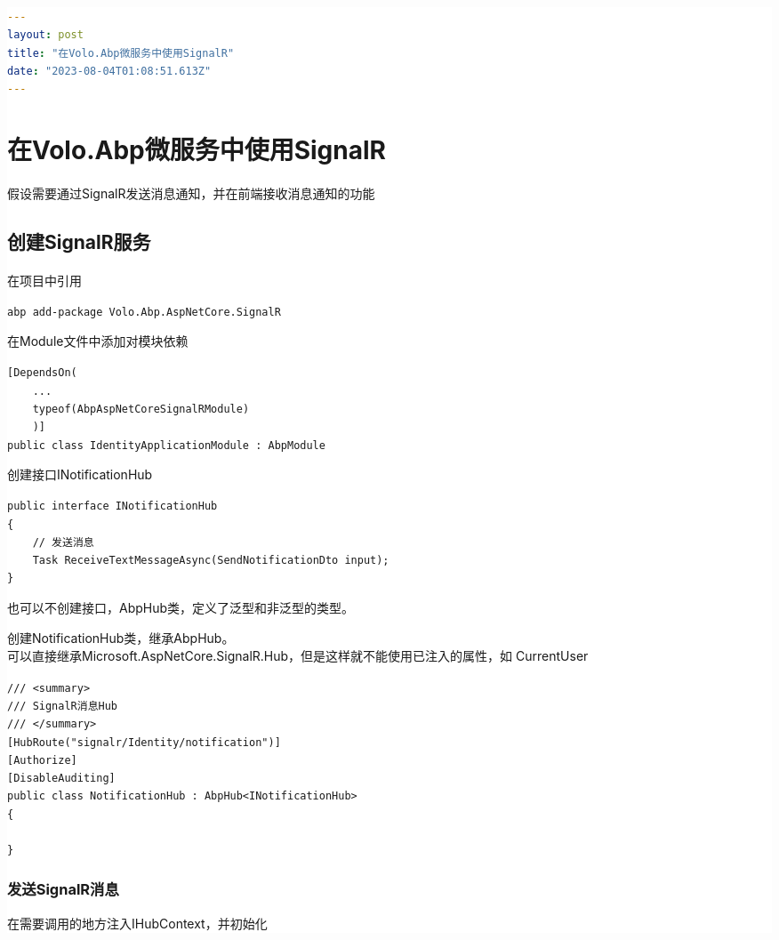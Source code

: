 ```yaml
---
layout: post
title: "在Volo.Abp微服务中使用SignalR"
date: "2023-08-04T01:08:51.613Z"
---
```

在Volo.Abp微服务中使用SignalR
======================

假设需要通过SignalR发送消息通知，并在前端接收消息通知的功能

创建SignalR服务
-----------

在项目中引用

    abp add-package Volo.Abp.AspNetCore.SignalR
    

在Module文件中添加对模块依赖

    [DependsOn(
        ...
        typeof(AbpAspNetCoreSignalRModule)
        )]
    public class IdentityApplicationModule : AbpModule
    

创建接口INotificationHub

    public interface INotificationHub
    {
        // 发送消息
        Task ReceiveTextMessageAsync(SendNotificationDto input);
    }
    
    

也可以不创建接口，AbpHub类，定义了泛型和非泛型的类型。

创建NotificationHub类，继承AbpHub。  
可以直接继承Microsoft.AspNetCore.SignalR.Hub，但是这样就不能使用已注入的属性，如 CurrentUser

    /// <summary>
    /// SignalR消息Hub
    /// </summary>
    [HubRoute("signalr/Identity/notification")]
    [Authorize]
    [DisableAuditing]
    public class NotificationHub : AbpHub<INotificationHub>
    {
    
    }
    

### 发送SignalR消息

在需要调用的地方注入IHubContext，并初始化

